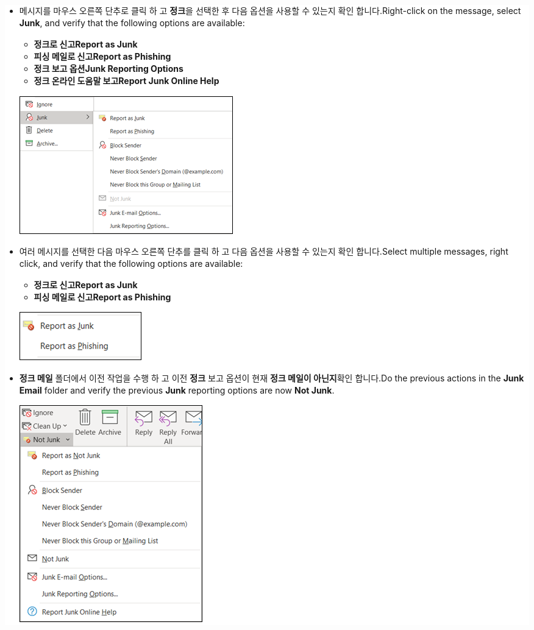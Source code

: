 - <span data-ttu-id="90029-191">메시지를 마우스 오른쪽 단추로 클릭 하 고 **정크**을 선택한 후 다음 옵션을 사용할 수 있는지 확인 합니다.</span><span class="sxs-lookup"><span data-stu-id="90029-191">Right-click on the message, select **Junk**, and verify that the following options are available:</span></span>

  - <span data-ttu-id="90029-192">**정크로 신고**</span><span class="sxs-lookup"><span data-stu-id="90029-192">**Report as Junk**</span></span>
  - <span data-ttu-id="90029-193">**피싱 메일로 신고**</span><span class="sxs-lookup"><span data-stu-id="90029-193">**Report as Phishing**</span></span>
  - <span data-ttu-id="90029-194">**정크 보고 옵션**</span><span class="sxs-lookup"><span data-stu-id="90029-194">**Junk Reporting Options**</span></span>
  - <span data-ttu-id="90029-195">**정크 온라인 도움말 보고**</span><span class="sxs-lookup"><span data-stu-id="90029-195">**Report Junk Online Help**</span></span>

  ![마우스 오른쪽 단추를 클릭 하 여 정크 또는 피싱 전자 메일 보고](../../media/junk-email-reporting-right-click.png)

- <span data-ttu-id="90029-197">여러 메시지를 선택한 다음 마우스 오른쪽 단추를 클릭 하 고 다음 옵션을 사용할 수 있는지 확인 합니다.</span><span class="sxs-lookup"><span data-stu-id="90029-197">Select multiple messages, right click, and verify that the following options are available:</span></span>

  - <span data-ttu-id="90029-198">**정크로 신고**</span><span class="sxs-lookup"><span data-stu-id="90029-198">**Report as Junk**</span></span>
  - <span data-ttu-id="90029-199">**피싱 메일로 신고**</span><span class="sxs-lookup"><span data-stu-id="90029-199">**Report as Phishing**</span></span>

  ![마우스 오른쪽 단추를 클릭 하 여 여러 정크 또는 피싱 전자 메일 메시지 보고](../../media/junk-email-reporting-right-click-multiple.png)

- <span data-ttu-id="90029-201">**정크 메일** 폴더에서 이전 작업을 수행 하 고 이전 **정크** 보고 옵션이 현재 **정크 메일이 아닌지**확인 합니다.</span><span class="sxs-lookup"><span data-stu-id="90029-201">Do the previous actions in the **Junk Email** folder and verify the previous **Junk** reporting options are now **Not Junk**.</span></span>

  ![정크 메일 폴더의 리본에서 정크 또는 피싱 전자 메일을 보고 하지 않습니다.](../../media/junk-email-reporting-junk-folder-ribbon.png)